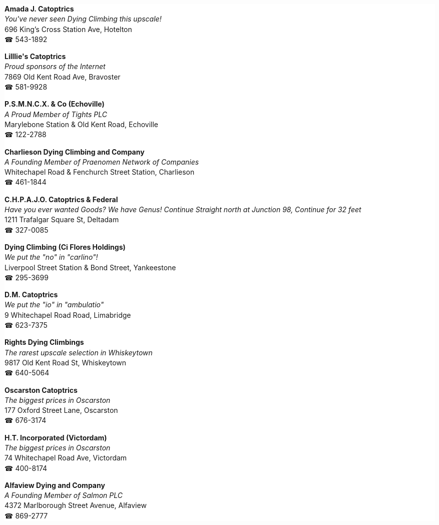**Amada J. Catoptrics**  
_You've never seen Dying Climbing this upscale!_  
696 King’s Cross Station Ave, Hotelton  
☎ 543-1892

**Lilllie's Catoptrics**  
_Proud sponsors of the Internet_  
7869 Old Kent Road Ave, Bravoster  
☎ 581-9928

**P.S.M.N.C.X. & Co (Echoville)**  
_A Proud Member of Tights PLC_  
Marylebone Station & Old Kent Road, Echoville  
☎ 122-2788

**Charlieson Dying Climbing and Company**  
_A Founding Member of Praenomen Network of Companies_  
Whitechapel Road & Fenchurch Street Station, Charlieson  
☎ 461-1844

**C.H.P.A.J.O. Catoptrics & Federal**  
_Have you ever wanted Goods? We have Genus! 
Continue Straight north at Junction 98, Continue for 32 feet_  
1211 Trafalgar Square St, Deltadam  
☎ 327-0085

**Dying Climbing (Ci Flores Holdings)**  
_We put the "no" in "carlino"!_  
Liverpool Street Station & Bond Street, Yankeestone  
☎ 295-3699

**D.M. Catoptrics**  
_We put the "io" in "ambulatio"_  
9 Whitechapel Road Road, Limabridge  
☎ 623-7375

**Rights Dying Climbings**  
_The rarest upscale selection in Whiskeytown_  
9817 Old Kent Road St, Whiskeytown  
☎ 640-5064

**Oscarston Catoptrics**  
_The biggest prices in Oscarston_  
177 Oxford Street Lane, Oscarston  
☎ 676-3174

**H.T. Incorporated (Victordam)**  
_The biggest prices in Oscarston_  
74 Whitechapel Road Ave, Victordam  
☎ 400-8174

**Alfaview Dying and Company**  
_A Founding Member of Salmon PLC_  
4372 Marlborough Street Avenue, Alfaview  
☎ 869-2777
